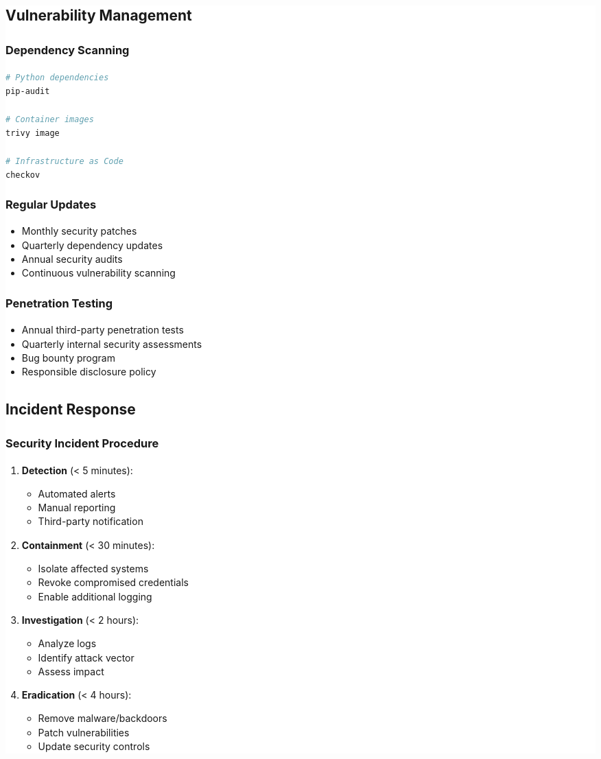 ## Vulnerability Management

### Dependency Scanning

```bash
# Python dependencies
pip-audit

# Container images
trivy image

# Infrastructure as Code
checkov
```

### Regular Updates

- Monthly security patches
- Quarterly dependency updates
- Annual security audits
- Continuous vulnerability scanning

### Penetration Testing

- Annual third-party penetration tests
- Quarterly internal security assessments
- Bug bounty program
- Responsible disclosure policy

## Incident Response

### Security Incident Procedure

1. **Detection** (< 5 minutes):
   - Automated alerts
   - Manual reporting
   - Third-party notification

2. **Containment** (< 30 minutes):
   - Isolate affected systems
   - Revoke compromised credentials
   - Enable additional logging

3. **Investigation** (< 2 hours):
   - Analyze logs
   - Identify attack vector
   - Assess impact

4. **Eradication** (< 4 hours):
   - Remove malware/backdoors
   - Patch vulnerabilities
   - Update security controls
